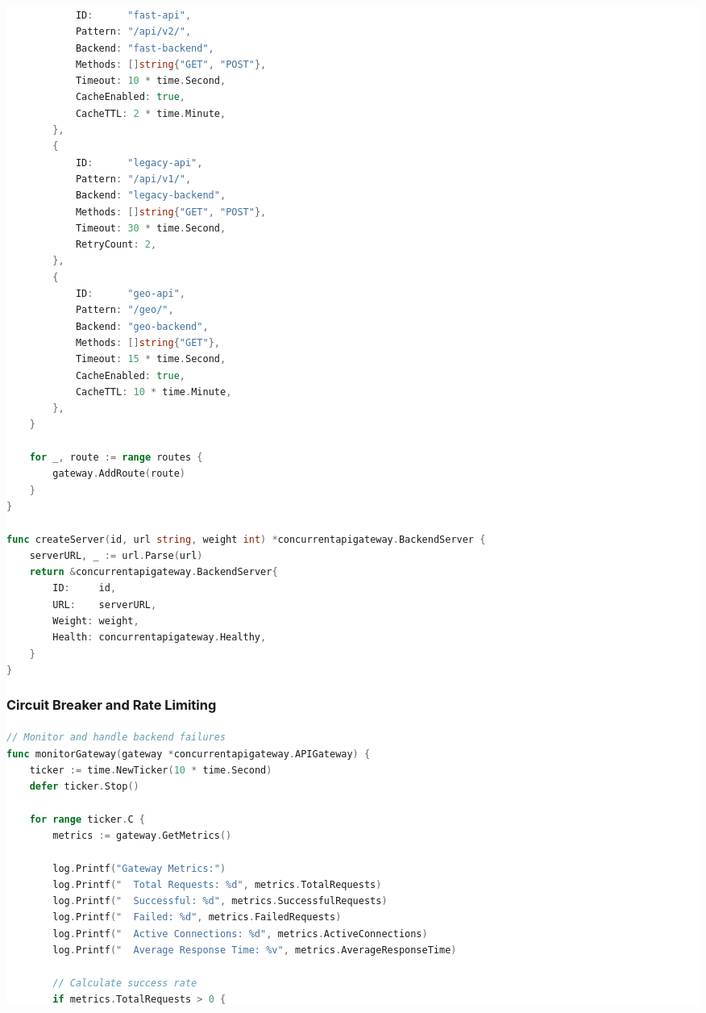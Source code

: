 ```go
            ID:      "fast-api",
            Pattern: "/api/v2/",
            Backend: "fast-backend",
            Methods: []string{"GET", "POST"},
            Timeout: 10 * time.Second,
            CacheEnabled: true,
            CacheTTL: 2 * time.Minute,
        },
        {
            ID:      "legacy-api",
            Pattern: "/api/v1/",
            Backend: "legacy-backend", 
            Methods: []string{"GET", "POST"},
            Timeout: 30 * time.Second,
            RetryCount: 2,
        },
        {
            ID:      "geo-api",
            Pattern: "/geo/",
            Backend: "geo-backend",
            Methods: []string{"GET"},
            Timeout: 15 * time.Second,
            CacheEnabled: true,
            CacheTTL: 10 * time.Minute,
        },
    }
    
    for _, route := range routes {
        gateway.AddRoute(route)
    }
}

func createServer(id, url string, weight int) *concurrentapigateway.BackendServer {
    serverURL, _ := url.Parse(url)
    return &concurrentapigateway.BackendServer{
        ID:     id,
        URL:    serverURL,
        Weight: weight,
        Health: concurrentapigateway.Healthy,
    }
}
```

### Circuit Breaker and Rate Limiting

```go
// Monitor and handle backend failures
func monitorGateway(gateway *concurrentapigateway.APIGateway) {
    ticker := time.NewTicker(10 * time.Second)
    defer ticker.Stop()
    
    for range ticker.C {
        metrics := gateway.GetMetrics()
        
        log.Printf("Gateway Metrics:")
        log.Printf("  Total Requests: %d", metrics.TotalRequests)
        log.Printf("  Successful: %d", metrics.SuccessfulRequests)
        log.Printf("  Failed: %d", metrics.FailedRequests)
        log.Printf("  Active Connections: %d", metrics.ActiveConnections)
        log.Printf("  Average Response Time: %v", metrics.AverageResponseTime)
        
        // Calculate success rate
        if metrics.TotalRequests > 0 {
```